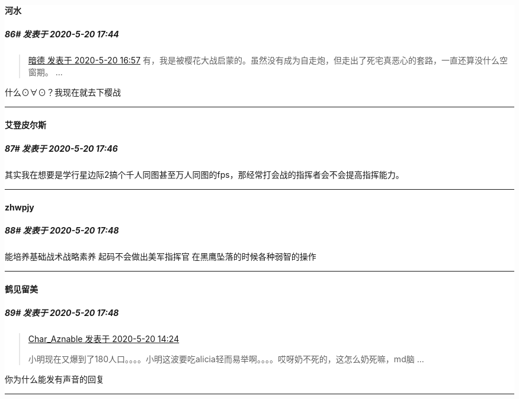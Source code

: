 ####  河水  
##### 86#       发表于 2020-5-20 17:44



<blockquote><a href="httphttps://bbs.saraba1st.com/2b/forum.php?mod=redirect&amp;goto=findpost&amp;pid=47490598&amp;ptid=1936453" target="_blank">暗德 发表于 2020-5-20 16:57</a>
有，我是被樱花大战启蒙的。虽然没有成为自走炮，但走出了死宅真恶心的套路，一直还算没什么空窗期。 ...</blockquote>
什么⊙∀⊙？我现在就去下樱战







*****

####  艾登皮尔斯  
##### 87#       发表于 2020-5-20 17:46




其实我在想要是学行星边际2搞个千人同图甚至万人同图的fps，那经常打会战的指挥者会不会提高指挥能力。







*****

####  zhwpjy  
##### 88#       发表于 2020-5-20 17:48




能培养基础战术战略素养 起码不会做出美军指挥官 在黑鹰坠落的时候各种弱智的操作







*****

####  鹤见留美  
##### 89#       发表于 2020-5-20 17:48



<blockquote><a href="httphttps://bbs.saraba1st.com/2b/forum.php?mod=redirect&amp;goto=findpost&amp;pid=47488822&amp;ptid=1936453" target="_blank">Char_Aznable 发表于 2020-5-20 14:24</a>

小明现在又爆到了180人口。。。。小明这波要吃alicia轻而易举啊。。。。哎呀奶不死的，这怎么奶死嘛，md脑 ...</blockquote>
你为什么能发有声音的回复







*****
